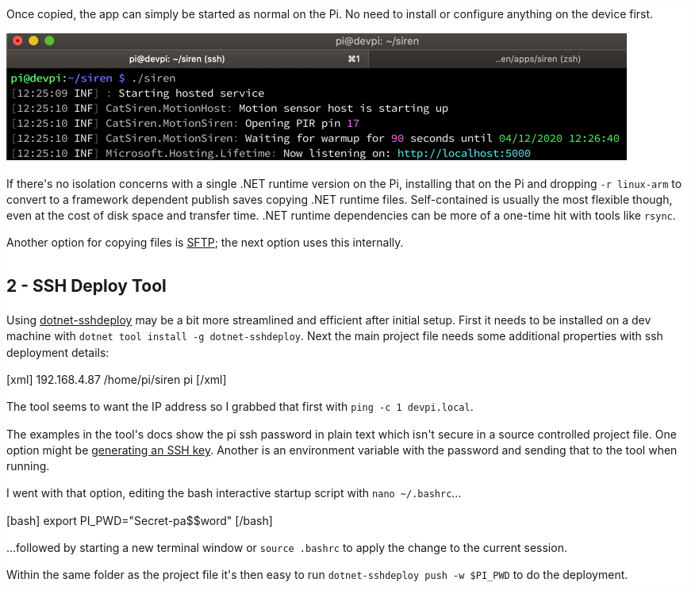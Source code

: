 Once copied, the app can simply be started as normal on the Pi. No need to install or configure anything on the device first.

![](images/publish-copy-start.png)

If there's no isolation concerns with a single .NET runtime version on the Pi, installing that on the Pi and dropping `-r linux-arm` to convert to a framework dependent publish saves copying .NET runtime files. Self-contained is usually the most flexible though, even at the cost of disk space and transfer time. .NET runtime dependencies can be more of a one-time hit with tools like `rsync`.

Another option for copying files is [SFTP](https://www.ssh.com/ssh/sftp/); the next option uses this internally.

## 2 - SSH Deploy Tool

Using [dotnet-sshdeploy](https://github.com/unosquare/sshdeploy) may be a bit more streamlined and efficient after initial setup. First it needs to be installed on a dev machine with `dotnet tool install -g dotnet-sshdeploy`. Next the main project file needs some additional properties with ssh deployment details:

\[xml\] <PropertyGroup> <SshDeployHost>192.168.4.87</SshDeployHost> <SshDeployTargetPath>/home/pi/siren</SshDeployTargetPath> <SshDeployUsername>pi</SshDeployUsername>  </PropertyGroup> \[/xml\]

The tool seems to want the IP address so I grabbed that first with `ping -c 1 devpi.local`.

The examples in the tool's docs show the pi ssh password in plain text which isn't secure in a source controlled project file. One option might be [generating an SSH key](https://www.raspberrypi.org/documentation/remote-access/ssh/passwordless.md). Another is an environment variable with the password and sending that to the tool when running.

I went with that option, editing the bash interactive startup script with `nano ~/.bashrc`...

\[bash\] export PI\_PWD="Secret-pa$$word" \[/bash\]

...followed by starting a new terminal window or `source .bashrc` to apply the change to the current session.

Within the same folder as the project file it's then easy to run `dotnet-sshdeploy push -w $PI_PWD` to do the deployment.
